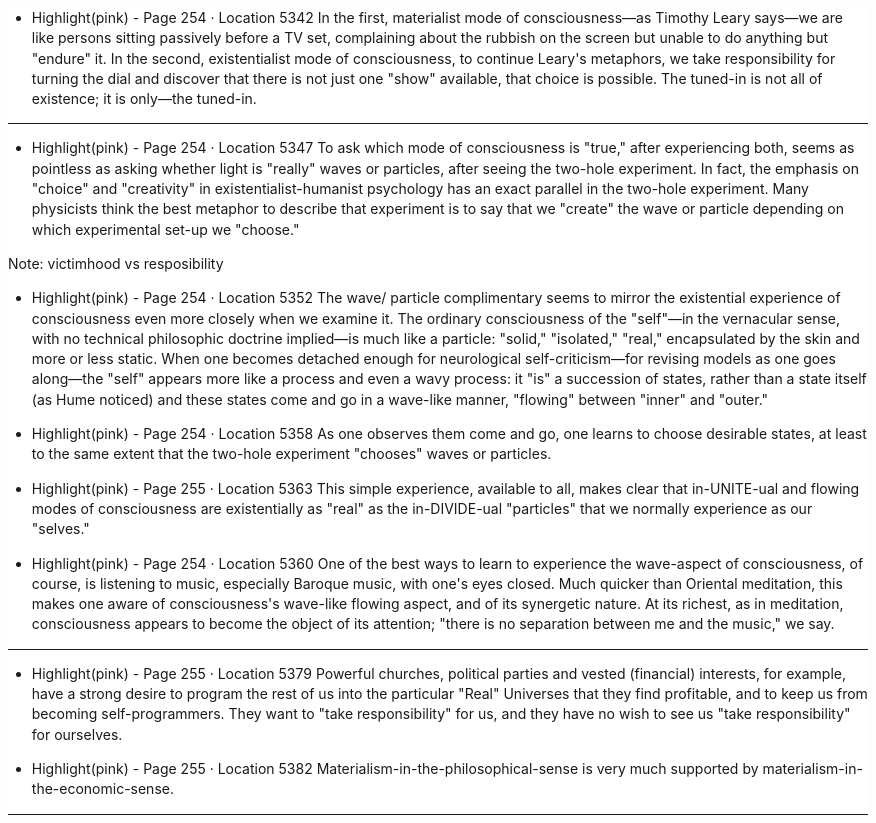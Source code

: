 * Highlight(pink) - Page 254 · Location 5342
  In the first, materialist mode of consciousness—as Timothy Leary says—we are like persons sitting passively before a TV set, complaining about the rubbish on the screen but unable to do anything but "endure" it. In the second, existentialist mode of consciousness, to continue Leary's metaphors, we take responsibility for turning the dial and discover that there is not just one "show" available, that choice is possible. The tuned-in is not all of existence; it is only—the tuned-in.

---

* Highlight(pink) - Page 254 · Location 5347 
  To ask which mode of consciousness is "true," after experiencing both, seems as pointless as asking whether light is "really" waves or particles, after seeing the two-hole experiment. In fact, the emphasis on "choice" and "creativity" in existentialist-humanist psychology has an exact parallel in the two-hole experiment. Many physicists think the best metaphor to describe that experiment is to say that we "create" the wave or particle depending on which experimental set-up we "choose."

Note: victimhood vs resposibility

* Highlight(pink) - Page 254 · Location 5352
  The wave/ particle complimentary seems to mirror the existential experience of consciousness even more closely when we examine it. The ordinary consciousness of the "self"—in the vernacular sense, with no technical philosophic doctrine implied—is much like a particle: "solid," "isolated," "real," encapsulated by the skin and more or less static. When one becomes detached enough for neurological self-criticism—for revising models as one goes along—the "self" appears more like a process and even a wavy process: it "is" a succession of states, rather than a state itself (as Hume noticed) and these states come and go in a wave-like manner, "flowing" between "inner" and "outer."

* Highlight(pink) - Page 254 · Location 5358
  As one observes them come and go, one learns to choose desirable states, at least to the same extent that the two-hole experiment "chooses" waves or particles.

* Highlight(pink) - Page 255 · Location 5363
  This simple experience, available to all, makes clear that in-UNITE-ual and flowing modes of consciousness are existentially as "real" as the in-DIVIDE-ual "particles" that we normally experience as our "selves."

* Highlight(pink) - Page 254 · Location 5360
  One of the best ways to learn to experience the wave-aspect of consciousness, of course, is listening to music, especially Baroque music, with one's eyes closed. Much quicker than Oriental meditation, this makes one aware of consciousness's wave-like flowing aspect, and of its synergetic nature. At its richest, as in meditation, consciousness appears to become the object of its attention; "there is no separation between me and the music," we say.

---

* Highlight(pink) - Page 255 · Location 5379
  Powerful churches, political parties and vested (financial) interests, for example, have a strong desire to program the rest of us into the particular "Real" Universes that they find profitable, and to keep us from becoming self-programmers. They want to "take responsibility" for us, and they have no wish to see us "take responsibility" for ourselves.

* Highlight(pink) - Page 255 · Location 5382
  Materialism-in-the-philosophical-sense is very much supported by materialism-in-the-economic-sense.

---
